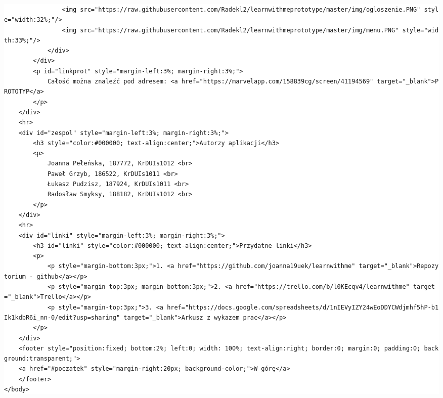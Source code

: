					<img src="https://raw.githubusercontent.com/Radekl2/learnwithmeprototype/master/img/ogloszenie.PNG" style="width:32%;"/>
					<img src="https://raw.githubusercontent.com/Radekl2/learnwithmeprototype/master/img/menu.PNG" style="width:33%;"/>
				</div>
			</div>
			<p id="linkprot" style="margin-left:3%; margin-right:3%;">
				Całość można znaleźć pod adresem: <a href="https://marvelapp.com/158839cg/screen/41194569" target="_blank">PROTOTYP</a>
			</p>
		</div>
		<hr>
		<div id="zespol" style="margin-left:3%; margin-right:3%;">
			<h3 style="color:#000000; text-align:center;">Autorzy aplikacji</h3>
			<p>
				Joanna Pełeńska, 187772, KrDUIs1012 <br>
				Paweł Grzyb, 186522, KrDUIs1011 <br>
				Łukasz Pudzisz, 187924, KrDUIs1011 <br>
				Radosław Smyksy, 188182, KrDUIs1012 <br>
			</p>
		</div>
		<hr>
		<div id="linki" style="margin-left:3%; margin-right:3%;">
			<h3 id="linki" style="color:#000000; text-align:center;">Przydatne linki</h3>
			<p>
				<p style="margin-bottom:3px;">1. <a href="https://github.com/joanna19uek/learnwithme" target="_blank">Repozytorium - github</a></p>
				<p style="margin-top:3px; margin-bottom:3px;">2. <a href="https://trello.com/b/l0KEcqv4/learnwithme" target="_blank">Trello</a></p>
				<p style="margin-top:3px;">3. <a href="https://docs.google.com/spreadsheets/d/1nIEVyIZY24wEoDDYCWdjmhf5hP-b1Ik1kdbR6i_nn-0/edit?usp=sharing" target="_blank">Arkusz z wykazem prac</a></p>
			</p>
		</div>
		<footer style="position:fixed; bottom:2%; left:0; width: 100%; text-align:right; border:0; margin:0; padding:0; background:transparent;">
		<a href="#poczatek" style="margin-right:20px; background-color;">W górę</a>
		</footer>
    </body>
</html>
